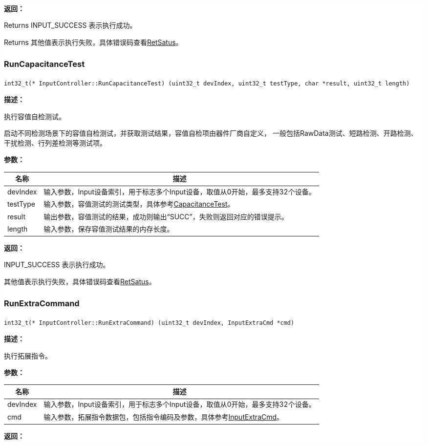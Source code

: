 **返回：**

Returns INPUT_SUCCESS 表示执行成功。

Returns 其他值表示执行失败，具体错误码查看[RetSatus](_input.md#retstatus)。


### RunCapacitanceTest

  
```
int32_t(* InputController::RunCapacitanceTest) (uint32_t devIndex, uint32_t testType, char *result, uint32_t length)
```

**描述：**

执行容值自检测试。

启动不同检测场景下的容值自检测试，并获取测试结果，容值自检项由器件厂商自定义， 一般包括RawData测试、短路检测、开路检测、干扰检测、行列差检测等测试项。

**参数：**

  | 名称 | 描述 | 
| -------- | -------- |
| devIndex | 输入参数，Input设备索引，用于标志多个Input设备，取值从0开始，最多支持32个设备。 | 
| testType | 输入参数，容值测试的测试类型，具体参考[CapacitanceTest](_input.md#capacitancetest)。 | 
| result | 输出参数，容值测试的结果，成功则输出“SUCC”，失败则返回对应的错误提示。 | 
| length | 输入参数，保存容值测试结果的内存长度。 | 

**返回：**

INPUT_SUCCESS 表示执行成功。

其他值表示执行失败，具体错误码查看[RetSatus](_input.md#retstatus)。


### RunExtraCommand

  
```
int32_t(* InputController::RunExtraCommand) (uint32_t devIndex, InputExtraCmd *cmd)
```

**描述：**

执行拓展指令。

**参数：**

  | 名称 | 描述 | 
| -------- | -------- |
| devIndex | 输入参数，Input设备索引，用于标志多个Input设备，取值从0开始，最多支持32个设备。 | 
| cmd | 输入参数，拓展指令数据包，包括指令编码及参数，具体参考[InputExtraCmd](_input_extra_cmd.md)。 | 

**返回：**
